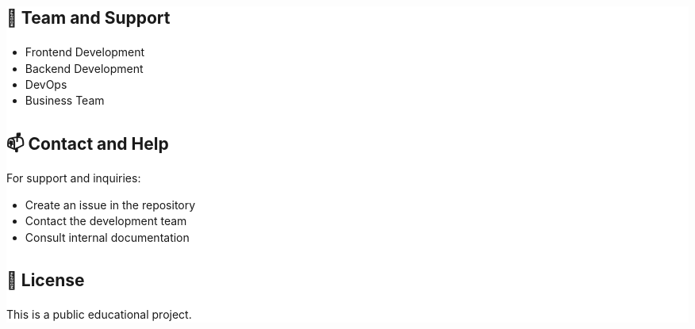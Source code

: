 ## 👥 Team and Support

- Frontend Development
- Backend Development
- DevOps
- Business Team

## 📫 Contact and Help

For support and inquiries:
- Create an issue in the repository
- Contact the development team
- Consult internal documentation

## 📜 License

This is a public educational project.
